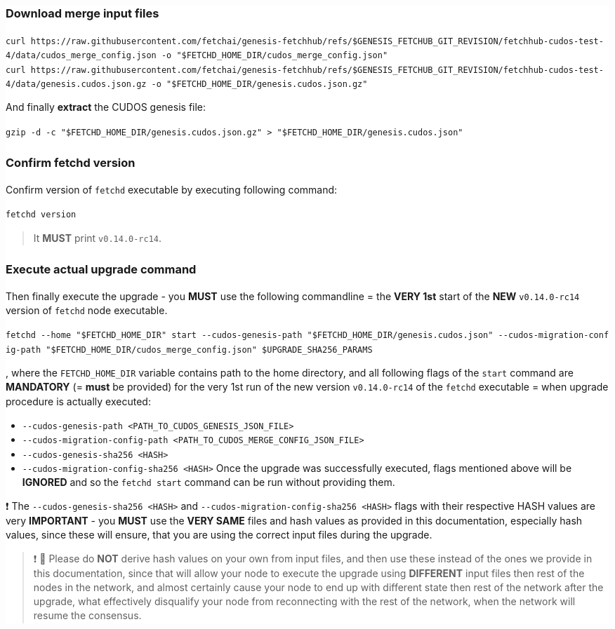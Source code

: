 ### Download merge input files

```shell
curl https://raw.githubusercontent.com/fetchai/genesis-fetchhub/refs/$GENESIS_FETCHUB_GIT_REVISION/fetchhub-cudos-test-4/data/cudos_merge_config.json -o "$FETCHD_HOME_DIR/cudos_merge_config.json"
curl https://raw.githubusercontent.com/fetchai/genesis-fetchhub/refs/$GENESIS_FETCHUB_GIT_REVISION/fetchhub-cudos-test-4/data/genesis.cudos.json.gz -o "$FETCHD_HOME_DIR/genesis.cudos.json.gz"
```

And finally **extract** the CUDOS genesis file:
```shell
gzip -d -c "$FETCHD_HOME_DIR/genesis.cudos.json.gz" > "$FETCHD_HOME_DIR/genesis.cudos.json"
```

### Confirm fetchd version
Confirm version of `fetchd` executable by executing following command:
```shell
fetchd version
```
> It **MUST** print `v0.14.0-rc14`. 

### Execute actual upgrade command
Then finally execute the upgrade - you **MUST** use the following commandline = the **VERY 1st** start of the **NEW**
`v0.14.0-rc14` version of `fetchd` node executable.
```shell
fetchd --home "$FETCHD_HOME_DIR" start --cudos-genesis-path "$FETCHD_HOME_DIR/genesis.cudos.json" --cudos-migration-config-path "$FETCHD_HOME_DIR/cudos_merge_config.json" $UPGRADE_SHA256_PARAMS
```
, where the `FETCHD_HOME_DIR` variable contains path to the home directory,
  and all following flags of the `start` command are **MANDATORY** (= **must** be provided) for the very 1st run of
  the new version `v0.14.0-rc14` of the `fetchd` executable = when upgrade procedure is actually executed:
* `--cudos-genesis-path <PATH_TO_CUDOS_GENESIS_JSON_FILE>`
* `--cudos-migration-config-path <PATH_TO_CUDOS_MERGE_CONFIG_JSON_FILE>`
* `--cudos-genesis-sha256 <HASH>`
* `--cudos-migration-config-sha256 <HASH>`
Once the upgrade was successfully executed, flags mentioned above will be **IGNORED** and so the `fetchd start` command
can be run without providing them.

:exclamation: The `--cudos-genesis-sha256 <HASH>` and `--cudos-migration-config-sha256 <HASH>` flags with their
respective HASH values are very **IMPORTANT** - you **MUST** use the **VERY SAME** files and hash values as provided
in this documentation, especially hash values, since these will ensure, that you are using the correct input files
during the upgrade. 
> :exclamation: :no_entry_sign: Please do **NOT** derive hash values on your own from input files, and then use these
> instead of the ones we provide in this documentation, since that will allow your node to execute the upgrade using
>  **DIFFERENT** input files then rest of the nodes in the network, and almost certainly cause your node to  end up
> with different state then rest of the network after the upgrade, what effectively disqualify your node from
> reconnecting with the rest of the network, when the network will resume the consensus.
